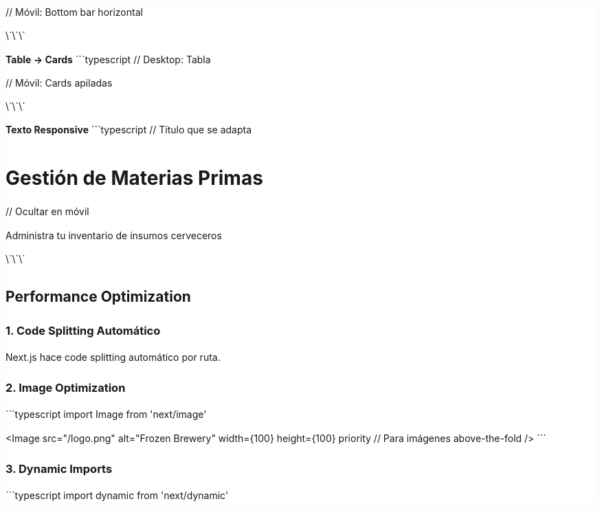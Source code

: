 // Móvil: Bottom bar horizontal
<nav className="lg:hidden">
  <BottomBar />
</nav>
\`\`\`

**Table → Cards**
\`\`\`typescript
// Desktop: Tabla
<div className="hidden md:block">
  <MaterialsTable />
</div>

// Móvil: Cards apiladas
<div className="md:hidden">
  <MaterialsCards />
</div>
\`\`\`

**Texto Responsive**
\`\`\`typescript
// Título que se adapta
<h1 className="text-lg md:text-xl lg:text-2xl">
  Gestión de Materias Primas
</h1>

// Ocultar en móvil
<p className="hidden md:block text-sm">
  Administra tu inventario de insumos cerveceros
</p>
\`\`\`

## Performance Optimization

### 1. Code Splitting Automático
Next.js hace code splitting automático por ruta.

### 2. Image Optimization
\`\`\`typescript
import Image from 'next/image'

<Image
  src="/logo.png"
  alt="Frozen Brewery"
  width={100}
  height={100}
  priority // Para imágenes above-the-fold
/>
\`\`\`

### 3. Dynamic Imports
\`\`\`typescript
import dynamic from 'next/dynamic'
